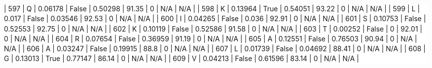 |   597 | Q    |         0.06178 | False     |                          0.50298 |                 91.35 |         0     | N/A                      | N/A                             |
|   598 | K    |         0.13964 | True      |                          0.54051 |                 93.22 |         0     | N/A                      | N/A                             |
|   599 | L    |         0.017   | False     |                          0.03546 |                 92.53 |         0     | N/A                      | N/A                             |
|   600 | I    |         0.04265 | False     |                          0.036   |                 92.91 |         0     | N/A                      | N/A                             |
|   601 | S    |         0.10753 | False     |                          0.52553 |                 92.75 |         0     | N/A                      | N/A                             |
|   602 | K    |         0.10119 | False     |                          0.52586 |                 91.58 |         0     | N/A                      | N/A                             |
|   603 | T    |         0.00252 | False     |                          0       |                 92.01 |         0     | N/A                      | N/A                             |
|   604 | R    |         0.07654 | False     |                          0.36959 |                 91.19 |         0     | N/A                      | N/A                             |
|   605 | A    |         0.12551 | False     |                          0.76503 |                 90.94 |         0     | N/A                      | N/A                             |
|   606 | A    |         0.03247 | False     |                          0.19915 |                 88.8  |         0     | N/A                      | N/A                             |
|   607 | L    |         0.01739 | False     |                          0.04692 |                 88.41 |         0     | N/A                      | N/A                             |
|   608 | G    |         0.13013 | True      |                          0.77147 |                 86.14 |         0     | N/A                      | N/A                             |
|   609 | V    |         0.04213 | False     |                          0.61596 |                 83.14 |         0     | N/A                      | N/A                             |

